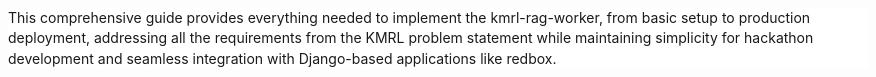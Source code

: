 This comprehensive guide provides everything needed to implement the kmrl-rag-worker, from basic setup to production deployment, addressing all the requirements from the KMRL problem statement while maintaining simplicity for hackathon development and seamless integration with Django-based applications like redbox.
